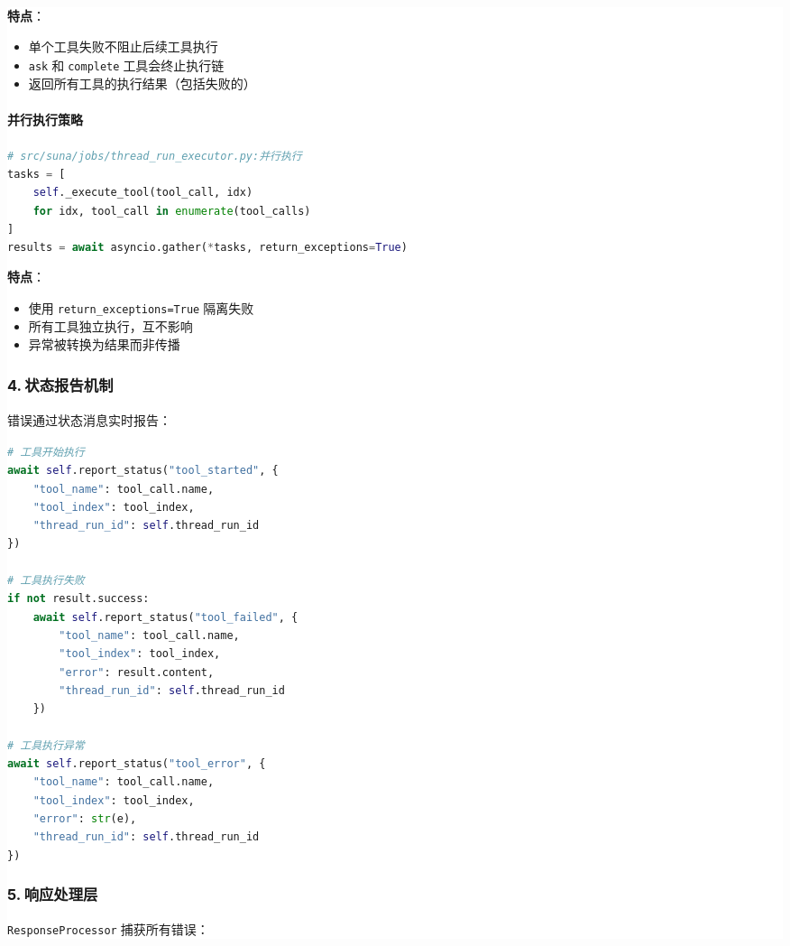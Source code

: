 **特点**：
- 单个工具失败不阻止后续工具执行
- `ask` 和 `complete` 工具会终止执行链
- 返回所有工具的执行结果（包括失败的）

#### 并行执行策略
```python
# src/suna/jobs/thread_run_executor.py:并行执行
tasks = [
    self._execute_tool(tool_call, idx) 
    for idx, tool_call in enumerate(tool_calls)
]
results = await asyncio.gather(*tasks, return_exceptions=True)
```

**特点**：
- 使用 `return_exceptions=True` 隔离失败
- 所有工具独立执行，互不影响
- 异常被转换为结果而非传播

### 4. 状态报告机制

错误通过状态消息实时报告：

```python
# 工具开始执行
await self.report_status("tool_started", {
    "tool_name": tool_call.name,
    "tool_index": tool_index,
    "thread_run_id": self.thread_run_id
})

# 工具执行失败
if not result.success:
    await self.report_status("tool_failed", {
        "tool_name": tool_call.name,
        "tool_index": tool_index,
        "error": result.content,
        "thread_run_id": self.thread_run_id
    })

# 工具执行异常
await self.report_status("tool_error", {
    "tool_name": tool_call.name,
    "tool_index": tool_index,
    "error": str(e),
    "thread_run_id": self.thread_run_id
})
```

### 5. 响应处理层

`ResponseProcessor` 捕获所有错误：
